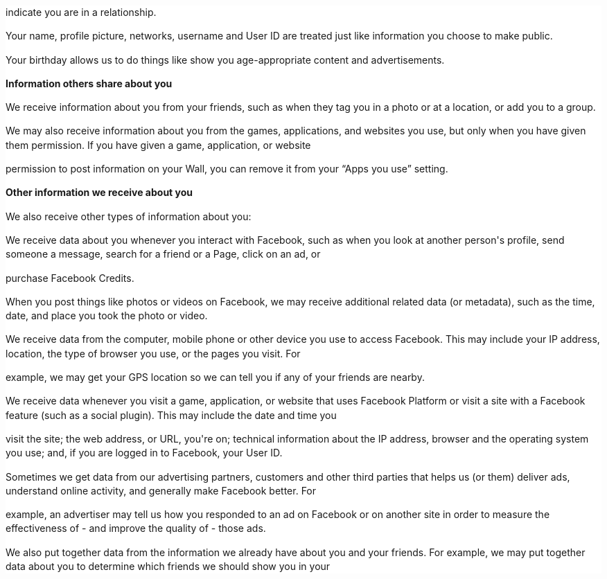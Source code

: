 
indicate you are in a relationship.


 Your name, profile picture, networks, username and User ID are treated just like information you choose to make public. 


 Your birthday allows us to do things like show you age-appropriate content and advertisements.


**Information others share about you**


We receive information about you from your friends, such as when they tag you in a photo or at a location, or add you to a group.


We may also receive information about you from the games, applications, and websites you use, but only when you have given them permission. If you have given a game, application, or website


permission to post information on your Wall, you can remove it from your “Apps you use” setting.


**Other information we receive about you**


We also receive other types of information about you:


We receive data about you whenever you interact with Facebook, such as when you look at another person's profile, send someone a message, search for a friend or a Page, click on an ad, or


purchase Facebook Credits.


When you post things like photos or videos on Facebook, we may receive additional related data (or metadata), such as the time, date, and place you took the photo or video.


We receive data from the computer, mobile phone or other device you use to access Facebook. This may include your IP address, location, the type of browser you use, or the pages you visit. For


example, we may get your GPS location so we can tell you if any of your friends are nearby.


We receive data whenever you visit a game, application, or website that uses Facebook Platform or visit a site with a Facebook feature (such as a social plugin). This may include the date and time you


visit the site; the web address, or URL, you're on; technical information about the IP address, browser and the operating system you use; and, if you are logged in to Facebook, your User ID.


Sometimes we get data from our advertising partners, customers and other third parties that helps us (or them) deliver ads, understand online activity, and generally make Facebook better. For


example, an advertiser may tell us how you responded to an ad on Facebook or on another site in order to measure the effectiveness of - and improve the quality of - those ads.


We also put together data from the information we already have about you and your friends. For example, we may put together data about you to determine which friends we should show you in your
